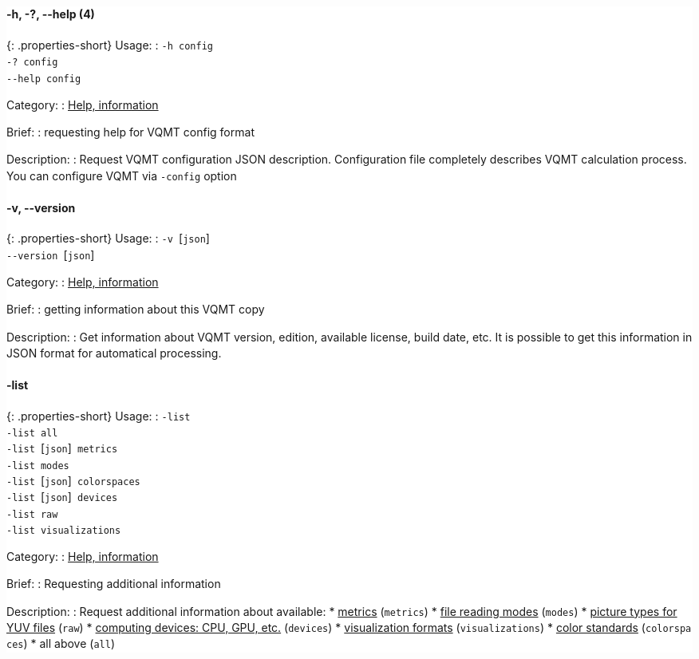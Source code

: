 <h4 class="no_toc" id="-h-----help-4" name="-h-----help-4"> -h, -?, --help (4)</h4>

{: .properties-short}
Usage:
: `-h config`  
  `-? config`  
  `--help config`

Category:
: [Help, information](#categ-help)

Brief:
: requesting help for VQMT config format

Description:
: Request VQMT configuration JSON description\. Configuration file completely describes VQMT calculation process\. You can configure VQMT via `-config` option

<h4 class="no_toc" id="-v---version" name="-v---version"> -v, --version</h4>

{: .properties-short}
Usage:
: `-v `\[`json`\]  
  `--version `\[`json`\]

Category:
: [Help, information](#categ-help)

Brief:
: getting information about this VQMT copy

Description:
: Get information about VQMT version, edition, available license, build date, etc\. It is possible to get this information in JSON format for automatical processing\.

<h4 class="no_toc" id="-list" name="-list"> -list</h4>

{: .properties-short}
Usage:
: `-list`  
  `-list all`  
  `-list `\[`json`\]` metrics`  
  `-list modes`  
  `-list `\[`json`\]` colorspaces`  
  `-list `\[`json`\]` devices`  
  `-list raw`  
  `-list visualizations`

Category:
: [Help, information](#categ-help)

Brief:
: Requesting additional information

Description:
: Request additional information about available:
  * 
    [metrics](../metrics) \(`metrics`\)
  * 
    [file reading modes](../info#list-of-open-modes) \(`modes`\)
  * 
    [picture types for YUV files](../picture-types) \(`raw`\)
  * 
    [computing devices: CPU, GPU, etc\.](../info#list-of-available-devices) \(`devices`\)
  * 
    [visualization formats](../info#visualization-methods) \(`visualizations`\)
  * 
    [color standards](../info#list-of-color-standards) \(`colorspaces`\)
  * 
    all above \(`all`\)